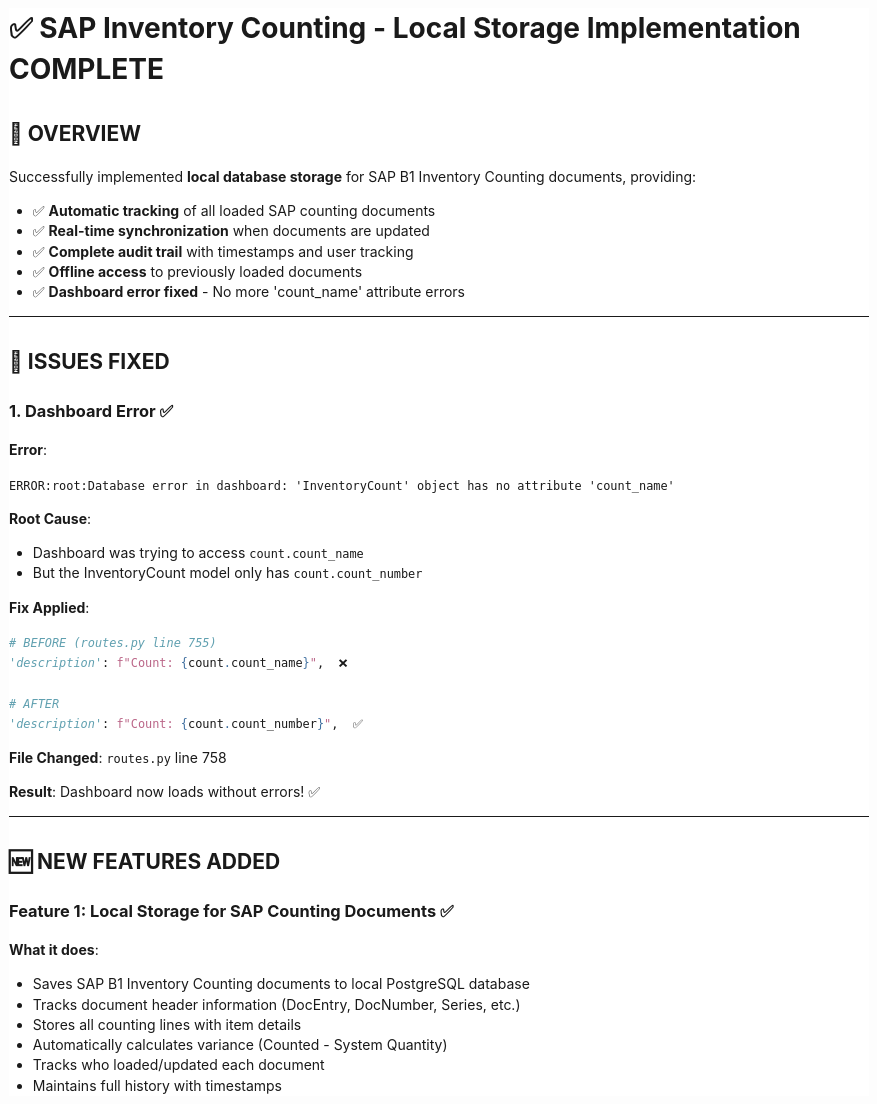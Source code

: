 # ✅ SAP Inventory Counting - Local Storage Implementation COMPLETE

## 🎯 OVERVIEW

Successfully implemented **local database storage** for SAP B1 Inventory Counting documents, providing:
- ✅ **Automatic tracking** of all loaded SAP counting documents
- ✅ **Real-time synchronization** when documents are updated
- ✅ **Complete audit trail** with timestamps and user tracking
- ✅ **Offline access** to previously loaded documents
- ✅ **Dashboard error fixed** - No more 'count_name' attribute errors

---

## 🐛 ISSUES FIXED

### **1. Dashboard Error** ✅

**Error**:
```
ERROR:root:Database error in dashboard: 'InventoryCount' object has no attribute 'count_name'
```

**Root Cause**: 
- Dashboard was trying to access `count.count_name`
- But the InventoryCount model only has `count.count_number`

**Fix Applied**:
```python
# BEFORE (routes.py line 755)
'description': f"Count: {count.count_name}",  ❌

# AFTER
'description': f"Count: {count.count_number}",  ✅
```

**File Changed**: `routes.py` line 758

**Result**: Dashboard now loads without errors! ✅

---

## 🆕 NEW FEATURES ADDED

### **Feature 1: Local Storage for SAP Counting Documents** ✅

**What it does**:
- Saves SAP B1 Inventory Counting documents to local PostgreSQL database
- Tracks document header information (DocEntry, DocNumber, Series, etc.)
- Stores all counting lines with item details
- Automatically calculates variance (Counted - System Quantity)
- Tracks who loaded/updated each document
- Maintains full history with timestamps
